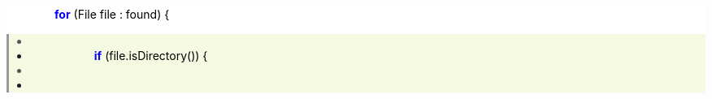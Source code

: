 <span style="color:black; margin:0px; padding:0px">&nbsp;&nbsp;&nbsp;&nbsp;&nbsp;&nbsp;&nbsp;&nbsp;&nbsp;&nbsp;&nbsp;&nbsp;&nbsp;&nbsp;&nbsp;<span class="keyword" style="color:blue; font-weight:bold; margin:0px; padding:0px">for</span><span style="margin:0px; padding:0px">&nbsp;(File&nbsp;file&nbsp;:&nbsp;found)&nbsp;{&nbsp;&nbsp;</span></span></li><li style="font-size:1em; margin:0px; padding:0px 3px 0px 10px!important; border-left-width:3px; border-style:none none none solid; border-left-color:rgb(153,153,153); line-height:18px; color:rgb(85,85,85); background-color:rgb(245,250,226)">
<span style="color:black; margin:0px; padding:0px">&nbsp;&nbsp;</span></li><li class="alt" style="font-size:1em; margin:0px; padding:0px 3px 0px 10px!important; border-left-width:3px; border-style:none none none solid; border-left-color:rgb(153,153,153); line-height:18px; background-color:rgb(245,250,226)">
<span style="color:black; margin:0px; padding:0px">&nbsp;&nbsp;&nbsp;&nbsp;&nbsp;&nbsp;&nbsp;&nbsp;&nbsp;&nbsp;&nbsp;&nbsp;&nbsp;&nbsp;&nbsp;&nbsp;&nbsp;&nbsp;&nbsp;<span class="keyword" style="color:blue; font-weight:bold; margin:0px; padding:0px">if</span><span style="margin:0px; padding:0px">&nbsp;(file.isDirectory())&nbsp;{&nbsp;&nbsp;</span></span></li><li style="font-size:1em; margin:0px; padding:0px 3px 0px 10px!important; border-left-width:3px; border-style:none none none solid; border-left-color:rgb(153,153,153); line-height:18px; color:rgb(85,85,85); background-color:rgb(245,250,226)">
<span style="color:black; margin:0px; padding:0px">&nbsp;&nbsp;</span></li><li class="alt" style="font-size:1em; margin:0px; padding:0px 3px 0px 10px!important; border-left-width:3px; border-style:none none none solid; border-left-color:rgb(153,153,153); line-height:18px; background-color:rgb(245,250,226)">
